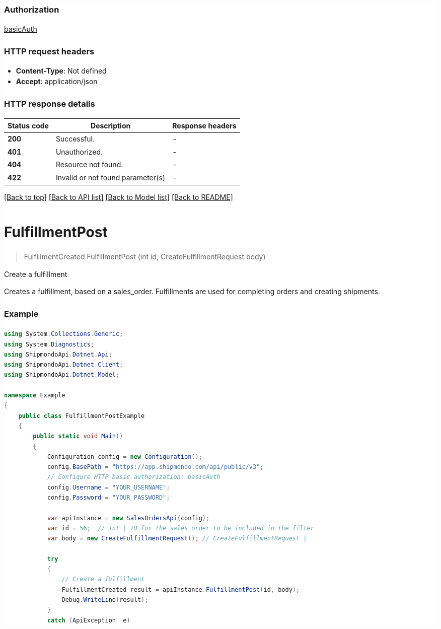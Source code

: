 ### Authorization

[basicAuth](../README.md#basicAuth)

### HTTP request headers

 - **Content-Type**: Not defined
 - **Accept**: application/json


### HTTP response details
| Status code | Description | Response headers |
|-------------|-------------|------------------|
| **200** | Successful. |  -  |
| **401** | Unauthorized. |  -  |
| **404** | Resource not found. |  -  |
| **422** | Invalid or not found parameter(s) |  -  |

[[Back to top]](#) [[Back to API list]](../README.md#documentation-for-api-endpoints) [[Back to Model list]](../README.md#documentation-for-models) [[Back to README]](../README.md)

<a id="fulfillmentpost"></a>
# **FulfillmentPost**
> FulfillmentCreated FulfillmentPost (int id, CreateFulfillmentRequest body)

Create a fulfillment

Creates a fulfillment, based on a sales_order.         Fulfillments are used for completing orders and creating shipments.

### Example
```csharp
using System.Collections.Generic;
using System.Diagnostics;
using ShipmondoApi.Dotnet.Api;
using ShipmondoApi.Dotnet.Client;
using ShipmondoApi.Dotnet.Model;

namespace Example
{
    public class FulfillmentPostExample
    {
        public static void Main()
        {
            Configuration config = new Configuration();
            config.BasePath = "https://app.shipmondo.com/api/public/v3";
            // Configure HTTP basic authorization: basicAuth
            config.Username = "YOUR_USERNAME";
            config.Password = "YOUR_PASSWORD";

            var apiInstance = new SalesOrdersApi(config);
            var id = 56;  // int | ID for the sales order to be included in the filter
            var body = new CreateFulfillmentRequest(); // CreateFulfillmentRequest | 

            try
            {
                // Create a fulfillment
                FulfillmentCreated result = apiInstance.FulfillmentPost(id, body);
                Debug.WriteLine(result);
            }
            catch (ApiException  e)
```